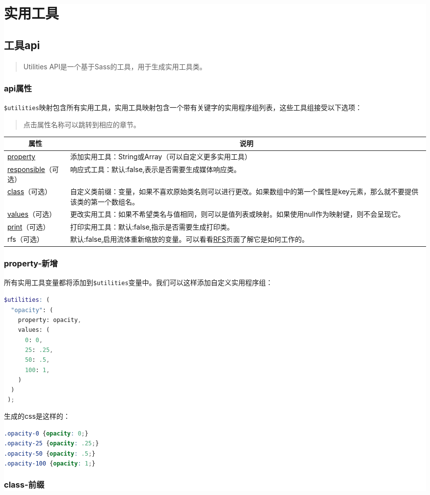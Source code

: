 # 实用工具

## 工具api

> Utilities API是一个基于Sass的工具，用于生成实用工具类。

### api属性

`$utilities`映射包含所有实用工具，实用工具映射包含一个带有关键字的实用程序组列表，这些工具组接受以下选项：

> 点击属性名称可以跳转到相应的章节。

|属性|说明|
|--|--|
|[property](#property-新增)|添加实用工具：String或Array（可以自定义更多实用工具）|
|[responsible](#responsible-响应式)（可选）|响应式工具：默认:false,表示是否需要生成媒体响应类。|
|[class](#class-前缀)（可选）|自定义类前缀：变量，如果不喜欢原始类名则可以进行更改。如果数组中的第一个属性是key元素，那么就不要提供该类的第一个数组名。|
|[values](#values-更改)（可选）|更改实用工具：如果不希望类名与值相同，则可以是值列表或映射。如果使用null作为映射键，则不会呈现它。|
|[print](#print-打印)（可选）|打印实用工具：默认:false,指示是否需要生成打印类。|
|rfs（可选）|默认:false,启用流体重新缩放的变量。可以看看[RFS](https://v5.getbootstrap.com/docs/5.0/getting-started/rfs/)页面了解它是如何工作的。|

### property-新增

所有实用工具变量都将添加到`$utilities`变量中。我们可以这样添加自定义实用程序组：

```scss
$utilities: (
  "opacity": (
    property: opacity,
    values: (
      0: 0,
      25: .25,
      50: .5,
      100: 1,
    )
  )
 );
```

生成的css是这样的：

```css
.opacity-0 {opacity: 0;}
.opacity-25 {opacity: .25;}
.opacity-50 {opacity: .5;}
.opacity-100 {opacity: 1;}
```

### class-前缀
